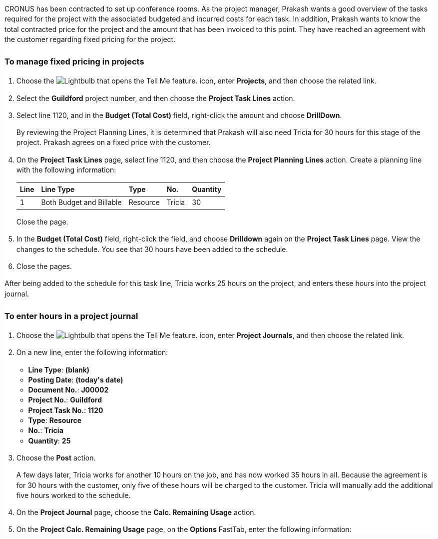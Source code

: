  CRONUS has been contracted to set up conference rooms. As the project manager, Prakash wants a good overview of the tasks required for the project with the associated budgeted and incurred costs for each task. In addition, Prakash wants to know the total contracted price for the project and the amount that has been invoiced to this point. They have reached an agreement with the customer regarding fixed pricing for the project.  

### To manage fixed pricing in projects  

1. Choose the ![Lightbulb that opens the Tell Me feature.](media/ui-search/search_small.png "Tell me what you want to do") icon, enter **Projects**, and then choose the related link.  
2. Select the **Guildford** project number, and then choose the **Project Task Lines** action.  
3. Select line 1120, and in the **Budget (Total Cost)** field, right-click the amount and choose **DrillDown**.  

     By reviewing the Project Planning Lines, it is determined that Prakash will also need Tricia for 30 hours for this stage of the project. Prakash agrees on a fixed price with the customer.  

4. On the **Project Task Lines** page, select line 1120, and then choose the **Project Planning Lines** action. Create a planning line with the following information:  

    | Line | Line Type | Type        | No.   | Quantity |
    |------|-----------|-------------|-------|----------|
    | 1    | Both Budget and Billable  | Resource | Tricia | 30 |

     Close the page.  
5. In the **Budget (Total Cost)** field, right-click the field, and choose **Drilldown** again on the **Project Task Lines** page. View the changes to the schedule. You see that 30 hours have been added to the schedule.  
6. Close the pages.  

After being added to the schedule for this task line, Tricia works 25 hours on the project, and enters these hours into the project journal.  

### To enter hours in a project journal  

1. Choose the ![Lightbulb that opens the Tell Me feature.](media/ui-search/search_small.png "Tell me what you want to do") icon, enter **Project Journals**, and then choose the related link.  
2. On a new line, enter the following information:  

    - **Line Type**: **(blank)**  
    - **Posting Date**: **(today's date)**  
    - **Document No.**: **J00002**  
    - **Project No.**: **Guildford**  
    - **Project Task No.**: **1120**  
    - **Type**: **Resource**  
    - **No.**: **Tricia**  
    - **Quantity**: **25**  

3. Choose the **Post** action.  

     A few days later, Tricia works for another 10 hours on the job, and has now worked 35 hours in all. Because the agreement is for 30 hours with the customer, only five of these hours will be charged to the customer. Tricia will manually add the additional five hours worked to the schedule.  

4. On the **Project Journal** page, choose the **Calc. Remaining Usage** action.  
5. On the **Project Calc. Remaining Usage** page, on the **Options** FastTab, enter the following information:  
